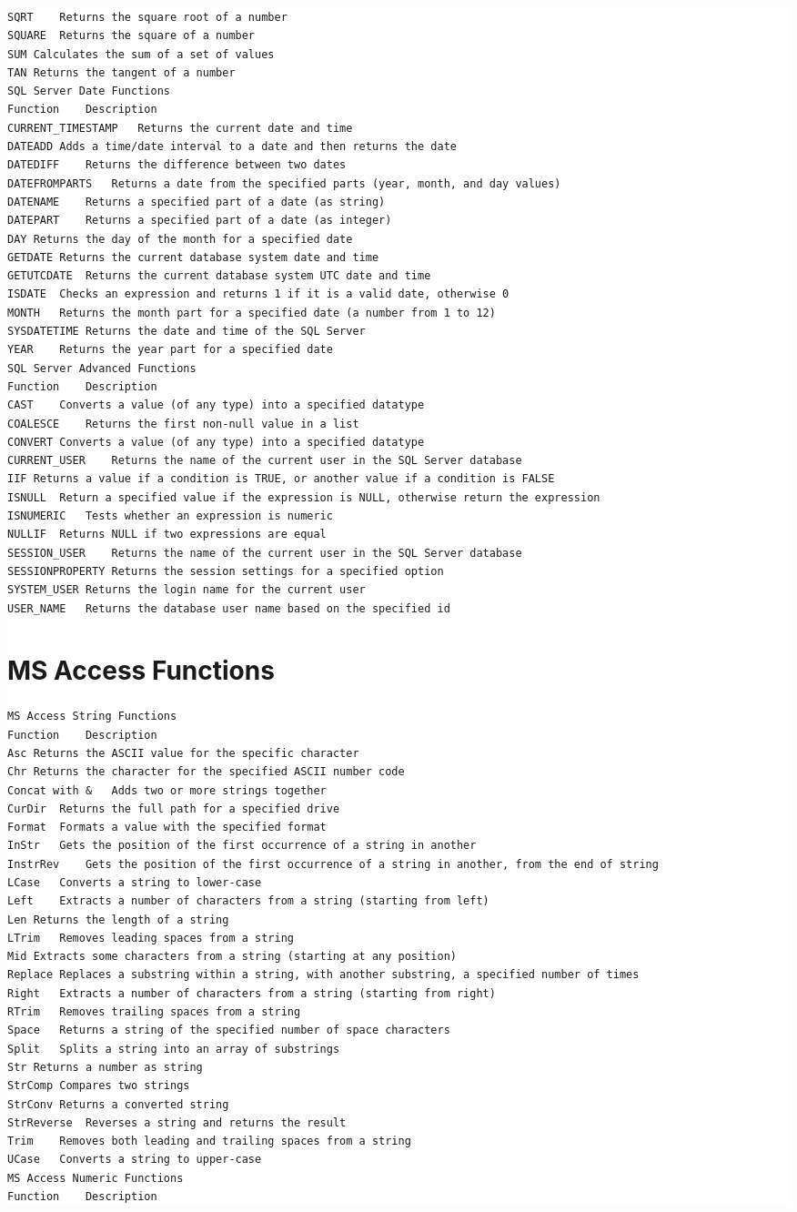     SQRT	Returns the square root of a number
    SQUARE	Returns the square of a number
    SUM	Calculates the sum of a set of values
    TAN	Returns the tangent of a number
    SQL Server Date Functions
    Function	Description
    CURRENT_TIMESTAMP	Returns the current date and time
    DATEADD	Adds a time/date interval to a date and then returns the date
    DATEDIFF	Returns the difference between two dates
    DATEFROMPARTS	Returns a date from the specified parts (year, month, and day values)
    DATENAME	Returns a specified part of a date (as string)
    DATEPART	Returns a specified part of a date (as integer)
    DAY	Returns the day of the month for a specified date
    GETDATE	Returns the current database system date and time
    GETUTCDATE	Returns the current database system UTC date and time
    ISDATE	Checks an expression and returns 1 if it is a valid date, otherwise 0
    MONTH	Returns the month part for a specified date (a number from 1 to 12)
    SYSDATETIME	Returns the date and time of the SQL Server
    YEAR	Returns the year part for a specified date
    SQL Server Advanced Functions
    Function	Description
    CAST	Converts a value (of any type) into a specified datatype
    COALESCE	Returns the first non-null value in a list
    CONVERT	Converts a value (of any type) into a specified datatype
    CURRENT_USER	Returns the name of the current user in the SQL Server database
    IIF	Returns a value if a condition is TRUE, or another value if a condition is FALSE
    ISNULL	Return a specified value if the expression is NULL, otherwise return the expression
    ISNUMERIC	Tests whether an expression is numeric
    NULLIF	Returns NULL if two expressions are equal
    SESSION_USER	Returns the name of the current user in the SQL Server database
    SESSIONPROPERTY	Returns the session settings for a specified option
    SYSTEM_USER	Returns the login name for the current user
    USER_NAME	Returns the database user name based on the specified id

# MS Access Functions

    MS Access String Functions
    Function	Description
    Asc	Returns the ASCII value for the specific character
    Chr	Returns the character for the specified ASCII number code
    Concat with &	Adds two or more strings together
    CurDir	Returns the full path for a specified drive
    Format	Formats a value with the specified format
    InStr	Gets the position of the first occurrence of a string in another
    InstrRev	Gets the position of the first occurrence of a string in another, from the end of string
    LCase	Converts a string to lower-case
    Left	Extracts a number of characters from a string (starting from left)
    Len	Returns the length of a string
    LTrim	Removes leading spaces from a string
    Mid	Extracts some characters from a string (starting at any position)
    Replace	Replaces a substring within a string, with another substring, a specified number of times
    Right	Extracts a number of characters from a string (starting from right)
    RTrim	Removes trailing spaces from a string
    Space	Returns a string of the specified number of space characters
    Split	Splits a string into an array of substrings
    Str	Returns a number as string
    StrComp	Compares two strings
    StrConv	Returns a converted string
    StrReverse	Reverses a string and returns the result
    Trim	Removes both leading and trailing spaces from a string
    UCase	Converts a string to upper-case
    MS Access Numeric Functions
    Function	Description